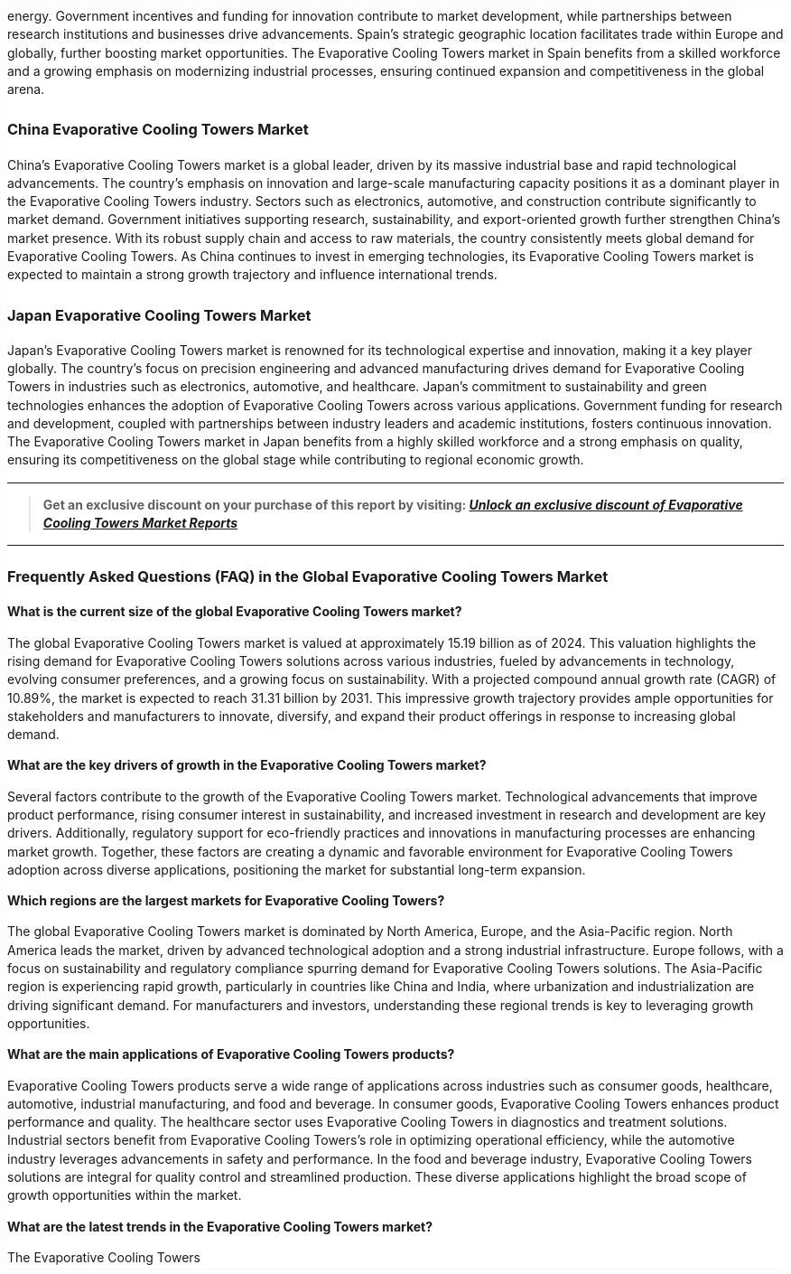 energy. Government incentives and funding for innovation contribute to market development, while partnerships between research institutions and businesses drive advancements. Spain&rsquo;s strategic geographic location facilitates trade within Europe and globally, further boosting market opportunities. The Evaporative Cooling Towers market in Spain benefits from a skilled workforce and a growing emphasis on modernizing industrial processes, ensuring continued expansion and competitiveness in the global arena.</p><h3>China Evaporative Cooling Towers Market</h3><p>China&rsquo;s Evaporative Cooling Towers market is a global leader, driven by its massive industrial base and rapid technological advancements. The country&rsquo;s emphasis on innovation and large-scale manufacturing capacity positions it as a dominant player in the Evaporative Cooling Towers industry. Sectors such as electronics, automotive, and construction contribute significantly to market demand. Government initiatives supporting research, sustainability, and export-oriented growth further strengthen China&rsquo;s market presence. With its robust supply chain and access to raw materials, the country consistently meets global demand for Evaporative Cooling Towers. As China continues to invest in emerging technologies, its Evaporative Cooling Towers market is expected to maintain a strong growth trajectory and influence international trends.</p><h3>Japan Evaporative Cooling Towers Market</h3><p>Japan&rsquo;s Evaporative Cooling Towers market is renowned for its technological expertise and innovation, making it a key player globally. The country&rsquo;s focus on precision engineering and advanced manufacturing drives demand for Evaporative Cooling Towers in industries such as electronics, automotive, and healthcare. Japan&rsquo;s commitment to sustainability and green technologies enhances the adoption of Evaporative Cooling Towers across various applications. Government funding for research and development, coupled with partnerships between industry leaders and academic institutions, fosters continuous innovation. The Evaporative Cooling Towers market in Japan benefits from a highly skilled workforce and a strong emphasis on quality, ensuring its competitiveness on the global stage while contributing to regional economic growth.</p><hr /><blockquote><p><strong>Get an exclusive discount on your purchase of this report by visiting: <em><a href="://marketresearchpulse.com/ask-for-discount/70563?utm_source=Github&amp;utm_medium=022">Unlock an exclusive discount of Evaporative Cooling Towers Market Reports</a></em>&nbsp;</strong></p></blockquote><hr /><h3>Frequently Asked Questions (FAQ) in the Global Evaporative Cooling Towers Market</h3><p><strong>What is the current size of the global Evaporative Cooling Towers market?</strong></p><p>The global Evaporative Cooling Towers market is valued at approximately 15.19 billion as of 2024. This valuation highlights the rising demand for Evaporative Cooling Towers solutions across various industries, fueled by advancements in technology, evolving consumer preferences, and a growing focus on sustainability. With a projected compound annual growth rate (CAGR) of 10.89%, the market is expected to reach 31.31 billion by 2031. This impressive growth trajectory provides ample opportunities for stakeholders and manufacturers to innovate, diversify, and expand their product offerings in response to increasing global demand.</p><p><strong>What are the key drivers of growth in the Evaporative Cooling Towers market?</strong></p><p>Several factors contribute to the growth of the Evaporative Cooling Towers market. Technological advancements that improve product performance, rising consumer interest in sustainability, and increased investment in research and development are key drivers. Additionally, regulatory support for eco-friendly practices and innovations in manufacturing processes are enhancing market growth. Together, these factors are creating a dynamic and favorable environment for Evaporative Cooling Towers adoption across diverse applications, positioning the market for substantial long-term expansion.</p><p><strong>Which regions are the largest markets for Evaporative Cooling Towers?</strong></p><p>The global Evaporative Cooling Towers market is dominated by North America, Europe, and the Asia-Pacific region. North America leads the market, driven by advanced technological adoption and a strong industrial infrastructure. Europe follows, with a focus on sustainability and regulatory compliance spurring demand for Evaporative Cooling Towers solutions. The Asia-Pacific region is experiencing rapid growth, particularly in countries like China and India, where urbanization and industrialization are driving significant demand. For manufacturers and investors, understanding these regional trends is key to leveraging growth opportunities.</p><p><strong>What are the main applications of Evaporative Cooling Towers products?</strong></p><p>Evaporative Cooling Towers products serve a wide range of applications across industries such as consumer goods, healthcare, automotive, industrial manufacturing, and food and beverage. In consumer goods, Evaporative Cooling Towers enhances product performance and quality. The healthcare sector uses Evaporative Cooling Towers in diagnostics and treatment solutions. Industrial sectors benefit from Evaporative Cooling Towers&rsquo;s role in optimizing operational efficiency, while the automotive industry leverages advancements in safety and performance. In the food and beverage industry, Evaporative Cooling Towers solutions are integral for quality control and streamlined production. These diverse applications highlight the broad scope of growth opportunities within the market.</p><p><strong>What are the latest trends in the Evaporative Cooling Towers market?</strong></p><p>The Evaporative Cooling Towers